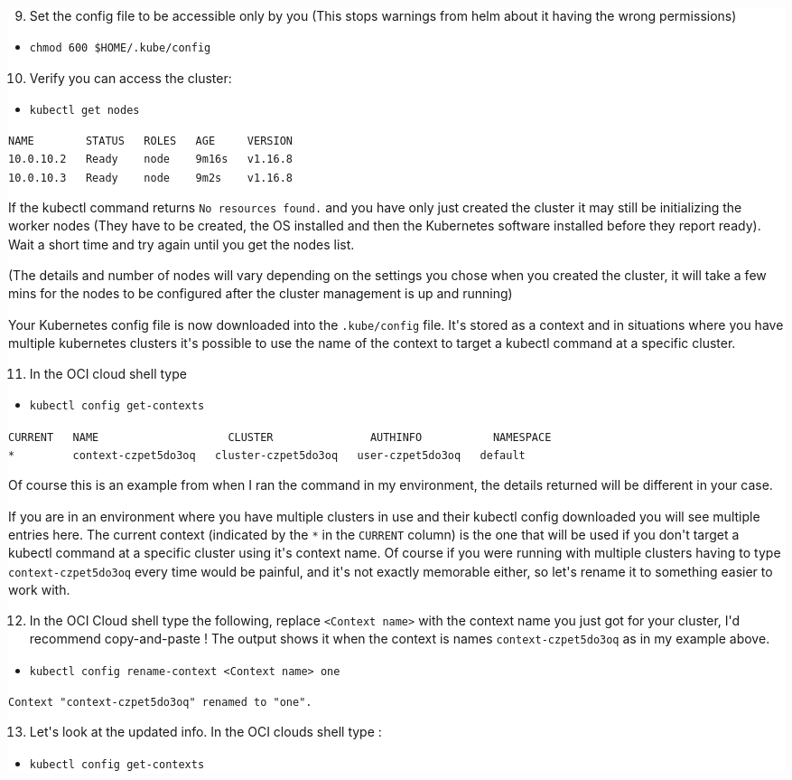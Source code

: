   9. Set the config file to be accessible only by you (This stops warnings from helm about it having the wrong permissions)
  
  - `chmod 600 $HOME/.kube/config`
  
  10. Verify you can access the cluster:
  
  -  `kubectl get nodes`

  ```
NAME        STATUS   ROLES   AGE     VERSION
10.0.10.2   Ready    node    9m16s   v1.16.8
10.0.10.3   Ready    node    9m2s    v1.16.8
```

If the kubectl command returns `No resources found.` and you have only just created the cluster it may still be initializing the worker nodes (They have to be created, the OS installed and then the Kubernetes software installed before they report ready). Wait a short time and try again until you get the nodes list.

(The details and number of nodes will vary depending on the settings you chose when you created the cluster, it will take a few mins for the nodes to be configured after the cluster management is up and running)
  
Your Kubernetes config file is now downloaded into the `.kube/config` file. It's stored as a context and in situations where you have multiple kubernetes clusters it's possible to use the name of the context to target a kubectl command at a specific cluster.

  11. In the OCI cloud shell type
  
  - `kubectl config get-contexts`
  
  ```
CURRENT   NAME   	              CLUSTER               AUTHINFO           NAMESPACE
*         context-czpet5do3oq   cluster-czpet5do3oq   user-czpet5do3oq   default
```

Of course this is an example from when I ran the command in my environment, the details returned will be different in your case.

If you are in an environment where you have multiple clusters in use and their kubectl config downloaded you will see multiple entries here. The current context (indicated by the `*` in the `CURRENT` column) is the one that will be used if you don't target a kubectl command at a specific cluster using it's context name. Of course if you were running with multiple clusters having to type `context-czpet5do3oq` every time would be painful, and it's not exactly memorable either, so let's rename it to something easier to work with.

  12. In the OCI Cloud shell type the following, replace `<Context name>` with the context name you just got for your cluster, I'd recommend copy-and-paste ! The output shows it when the context is names `context-czpet5do3oq` as in my example above.
  
  - `kubectl config rename-context <Context name> one` 
  
  ```
  Context "context-czpet5do3oq" renamed to "one".
  ```
  
  13. Let's look at the updated info. In the OCI clouds shell type :
  
  - `kubectl config get-contexts`
  